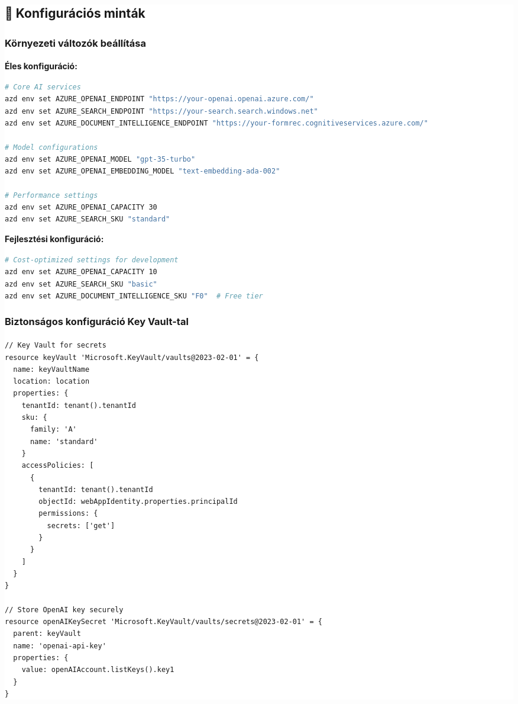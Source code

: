 ## 🔧 Konfigurációs minták

### Környezeti változók beállítása

**Éles konfiguráció:**
```bash
# Core AI services
azd env set AZURE_OPENAI_ENDPOINT "https://your-openai.openai.azure.com/"
azd env set AZURE_SEARCH_ENDPOINT "https://your-search.search.windows.net"
azd env set AZURE_DOCUMENT_INTELLIGENCE_ENDPOINT "https://your-formrec.cognitiveservices.azure.com/"

# Model configurations
azd env set AZURE_OPENAI_MODEL "gpt-35-turbo"
azd env set AZURE_OPENAI_EMBEDDING_MODEL "text-embedding-ada-002"

# Performance settings
azd env set AZURE_OPENAI_CAPACITY 30
azd env set AZURE_SEARCH_SKU "standard"
```

**Fejlesztési konfiguráció:**
```bash
# Cost-optimized settings for development
azd env set AZURE_OPENAI_CAPACITY 10
azd env set AZURE_SEARCH_SKU "basic"
azd env set AZURE_DOCUMENT_INTELLIGENCE_SKU "F0"  # Free tier
```

### Biztonságos konfiguráció Key Vault-tal

```bicep
// Key Vault for secrets
resource keyVault 'Microsoft.KeyVault/vaults@2023-02-01' = {
  name: keyVaultName
  location: location
  properties: {
    tenantId: tenant().tenantId
    sku: {
      family: 'A'
      name: 'standard'
    }
    accessPolicies: [
      {
        tenantId: tenant().tenantId
        objectId: webAppIdentity.properties.principalId
        permissions: {
          secrets: ['get']
        }
      }
    ]
  }
}

// Store OpenAI key securely
resource openAIKeySecret 'Microsoft.KeyVault/vaults/secrets@2023-02-01' = {
  parent: keyVault
  name: 'openai-api-key'
  properties: {
    value: openAIAccount.listKeys().key1
  }
}
```
